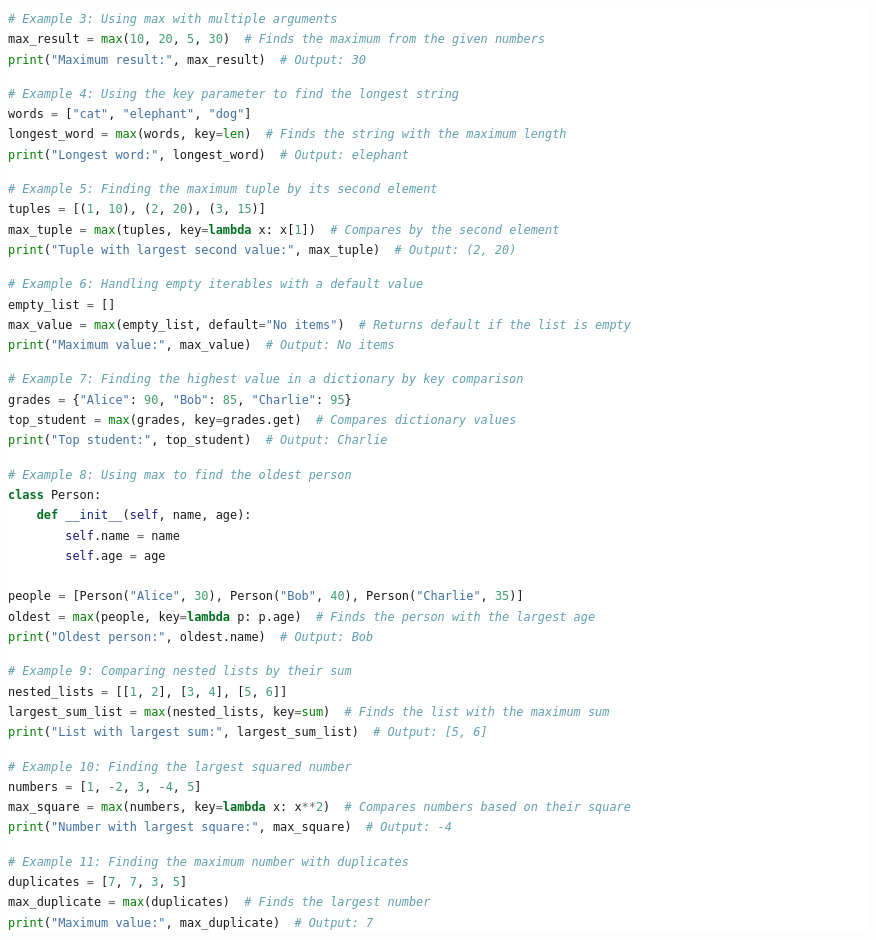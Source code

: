 ```python
# Example 3: Using max with multiple arguments
max_result = max(10, 20, 5, 30)  # Finds the maximum from the given numbers
print("Maximum result:", max_result)  # Output: 30
```

```python
# Example 4: Using the key parameter to find the longest string
words = ["cat", "elephant", "dog"]
longest_word = max(words, key=len)  # Finds the string with the maximum length
print("Longest word:", longest_word)  # Output: elephant
```

```python
# Example 5: Finding the maximum tuple by its second element
tuples = [(1, 10), (2, 20), (3, 15)]
max_tuple = max(tuples, key=lambda x: x[1])  # Compares by the second element
print("Tuple with largest second value:", max_tuple)  # Output: (2, 20)
```

```python
# Example 6: Handling empty iterables with a default value
empty_list = []
max_value = max(empty_list, default="No items")  # Returns default if the list is empty
print("Maximum value:", max_value)  # Output: No items
```

```python
# Example 7: Finding the highest value in a dictionary by key comparison
grades = {"Alice": 90, "Bob": 85, "Charlie": 95}
top_student = max(grades, key=grades.get)  # Compares dictionary values
print("Top student:", top_student)  # Output: Charlie
```

```python
# Example 8: Using max to find the oldest person
class Person:
    def __init__(self, name, age):
        self.name = name
        self.age = age

people = [Person("Alice", 30), Person("Bob", 40), Person("Charlie", 35)]
oldest = max(people, key=lambda p: p.age)  # Finds the person with the largest age
print("Oldest person:", oldest.name)  # Output: Bob
```

```python
# Example 9: Comparing nested lists by their sum
nested_lists = [[1, 2], [3, 4], [5, 6]]
largest_sum_list = max(nested_lists, key=sum)  # Finds the list with the maximum sum
print("List with largest sum:", largest_sum_list)  # Output: [5, 6]
```

```python
# Example 10: Finding the largest squared number
numbers = [1, -2, 3, -4, 5]
max_square = max(numbers, key=lambda x: x**2)  # Compares numbers based on their square
print("Number with largest square:", max_square)  # Output: -4
```

```python
# Example 11: Finding the maximum number with duplicates
duplicates = [7, 7, 3, 5]
max_duplicate = max(duplicates)  # Finds the largest number
print("Maximum value:", max_duplicate)  # Output: 7
```
